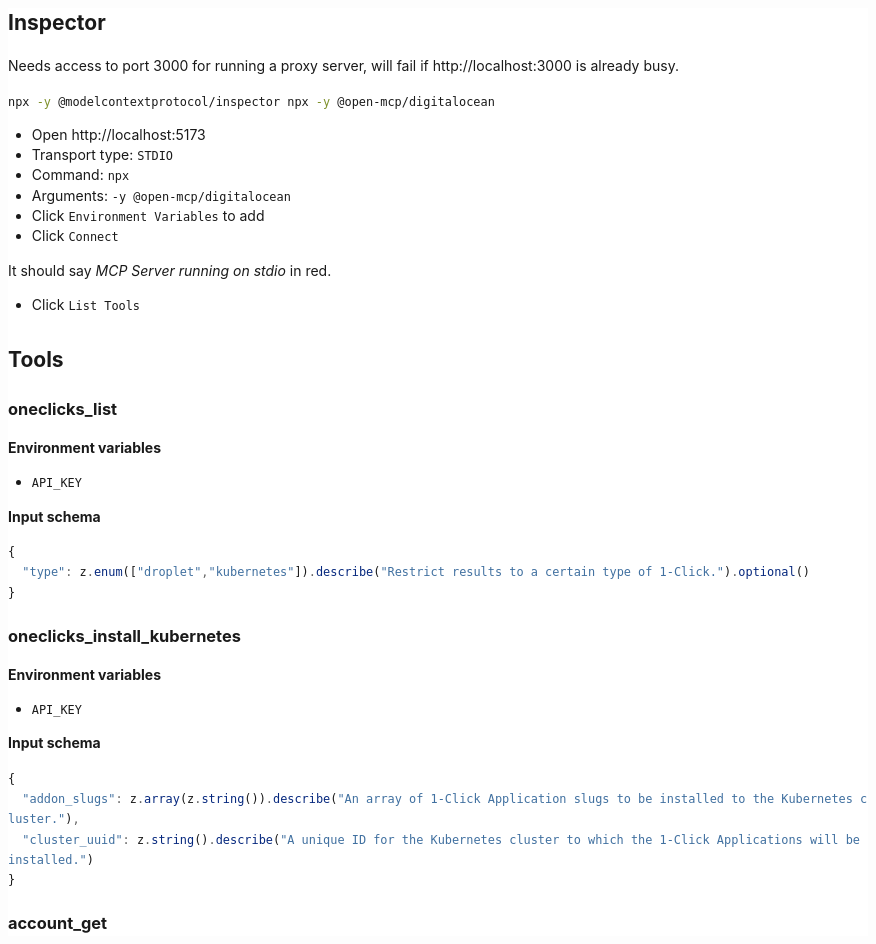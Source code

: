 ## Inspector

Needs access to port 3000 for running a proxy server, will fail if http://localhost:3000 is already busy.

```bash
npx -y @modelcontextprotocol/inspector npx -y @open-mcp/digitalocean
```

- Open http://localhost:5173
- Transport type: `STDIO`
- Command: `npx`
- Arguments: `-y @open-mcp/digitalocean`
- Click `Environment Variables` to add
- Click `Connect`

It should say _MCP Server running on stdio_ in red.

- Click `List Tools`

## Tools

### oneclicks_list

**Environment variables**

- `API_KEY`

**Input schema**

```ts
{
  "type": z.enum(["droplet","kubernetes"]).describe("Restrict results to a certain type of 1-Click.").optional()
}
```

### oneclicks_install_kubernetes

**Environment variables**

- `API_KEY`

**Input schema**

```ts
{
  "addon_slugs": z.array(z.string()).describe("An array of 1-Click Application slugs to be installed to the Kubernetes cluster."),
  "cluster_uuid": z.string().describe("A unique ID for the Kubernetes cluster to which the 1-Click Applications will be installed.")
}
```

### account_get
